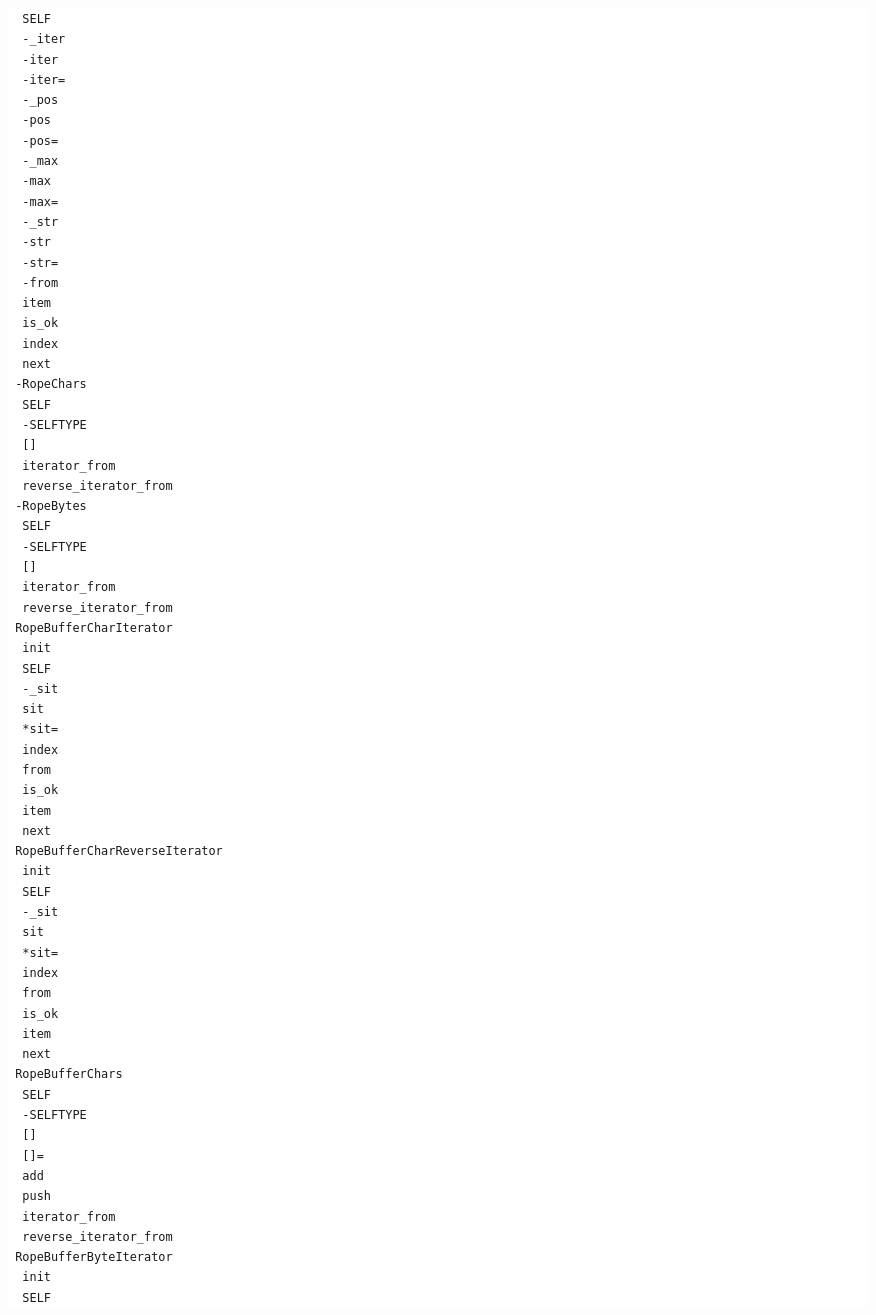       SELF
      -_iter
      -iter
      -iter=
      -_pos
      -pos
      -pos=
      -_max
      -max
      -max=
      -_str
      -str
      -str=
      -from
      item
      is_ok
      index
      next
     -RopeChars
      SELF
      -SELFTYPE
      []
      iterator_from
      reverse_iterator_from
     -RopeBytes
      SELF
      -SELFTYPE
      []
      iterator_from
      reverse_iterator_from
     RopeBufferCharIterator
      init
      SELF
      -_sit
      sit
      *sit=
      index
      from
      is_ok
      item
      next
     RopeBufferCharReverseIterator
      init
      SELF
      -_sit
      sit
      *sit=
      index
      from
      is_ok
      item
      next
     RopeBufferChars
      SELF
      -SELFTYPE
      []
      []=
      add
      push
      iterator_from
      reverse_iterator_from
     RopeBufferByteIterator
      init
      SELF